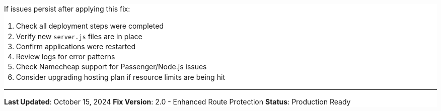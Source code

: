 If issues persist after applying this fix:

1. Check all deployment steps were completed
2. Verify new `server.js` files are in place
3. Confirm applications were restarted
4. Review logs for error patterns
5. Check Namecheap support for Passenger/Node.js issues
6. Consider upgrading hosting plan if resource limits are being hit

---

**Last Updated**: October 15, 2024
**Fix Version**: 2.0 - Enhanced Route Protection
**Status**: Production Ready
